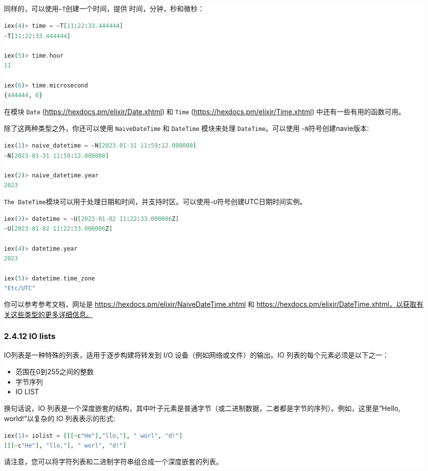 同样的，可以使用`~T`创建一个时间，提供 时间，分钟，秒和微秒：

```elixir
iex(4)> time = ~T[11:22:33.444444]
~T[11:22:33.444444]

iex(5)> time.hour
11

iex(6)> time.microsecond
{444444, 6}
```

在模块 `Date` (https://hexdocs.pm/elixir/Date.xhtml) 和 `Time` (https://hexdocs.pm/elixir/Time.xhtml) 中还有一些有用的函数可用。

除了这两种类型之外，你还可以使用 `NaiveDateTime` 和 `DateTime` 模块来处理 `DateTime`。可以使用 `⁠~N`符号创建navie版本:

```elixir
iex(1)> naive_datetime = ~N[2023-01-31 11:59:12.000008]
~N[2023-01-31 11:59:12.000008]

iex(2)> naive_datetime.year
2023
```

`The DateTime`模块可以用于处理日期和时间，并支持时区。可以使用`~U`符号创建UTC日期时间实例。

```elixir
iex(3)> datetime = ~U[2023-01-02 11:22:33.000006Z]
~U[2023-01-02 11:22:33.000006Z]

iex(4)> datetime.year
2023

iex(5)> datetime.time_zone
"Etc/UTC"
```

你可以参考参考文档，网址是 https://hexdocs.pm/elixir/NaiveDateTime.xhtml 和 https://hexdocs.pm/elixir/DateTime.xhtml，以获取有关这些类型的更多详细信息。 

### 2.4.12 IO lists

IO列表是一种特殊的列表，适用于逐步构建将转发到 I/O 设备（例如网络或文件）的输出。IO 列表的每个元素必须是以下之一：

- 范围在0到255之间的整数
- 字节序列
- IO LIST

换句话说，IO 列表是一个深度嵌套的结构，其中叶子元素是普通字节（或二进制数据，二者都是字节的序列）。例如，这里是“Hello, world!”以复杂的 IO 列表表示的形式:

```elixir
iex(1)> iolist = [[[~c"He"],"llo,"], " worl", "d!"]
[[[~c"He"], "llo,"], " worl", "d!"]
```

请注意，您可以将字符列表和二进制字符串组合成一个深度嵌套的列表。
